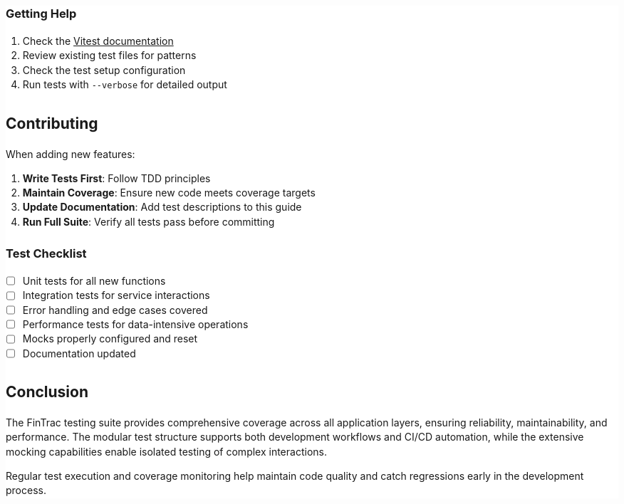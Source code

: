 ### Getting Help

1. Check the [Vitest documentation](https://vitest.dev/)
2. Review existing test files for patterns
3. Check the test setup configuration
4. Run tests with `--verbose` for detailed output

## Contributing

When adding new features:

1. **Write Tests First**: Follow TDD principles
2. **Maintain Coverage**: Ensure new code meets coverage targets
3. **Update Documentation**: Add test descriptions to this guide
4. **Run Full Suite**: Verify all tests pass before committing

### Test Checklist

- [ ] Unit tests for all new functions
- [ ] Integration tests for service interactions
- [ ] Error handling and edge cases covered
- [ ] Performance tests for data-intensive operations
- [ ] Mocks properly configured and reset
- [ ] Documentation updated

## Conclusion

The FinTrac testing suite provides comprehensive coverage across all application layers, ensuring reliability, maintainability, and performance. The modular test structure supports both development workflows and CI/CD automation, while the extensive mocking capabilities enable isolated testing of complex interactions.

Regular test execution and coverage monitoring help maintain code quality and catch regressions early in the development process.